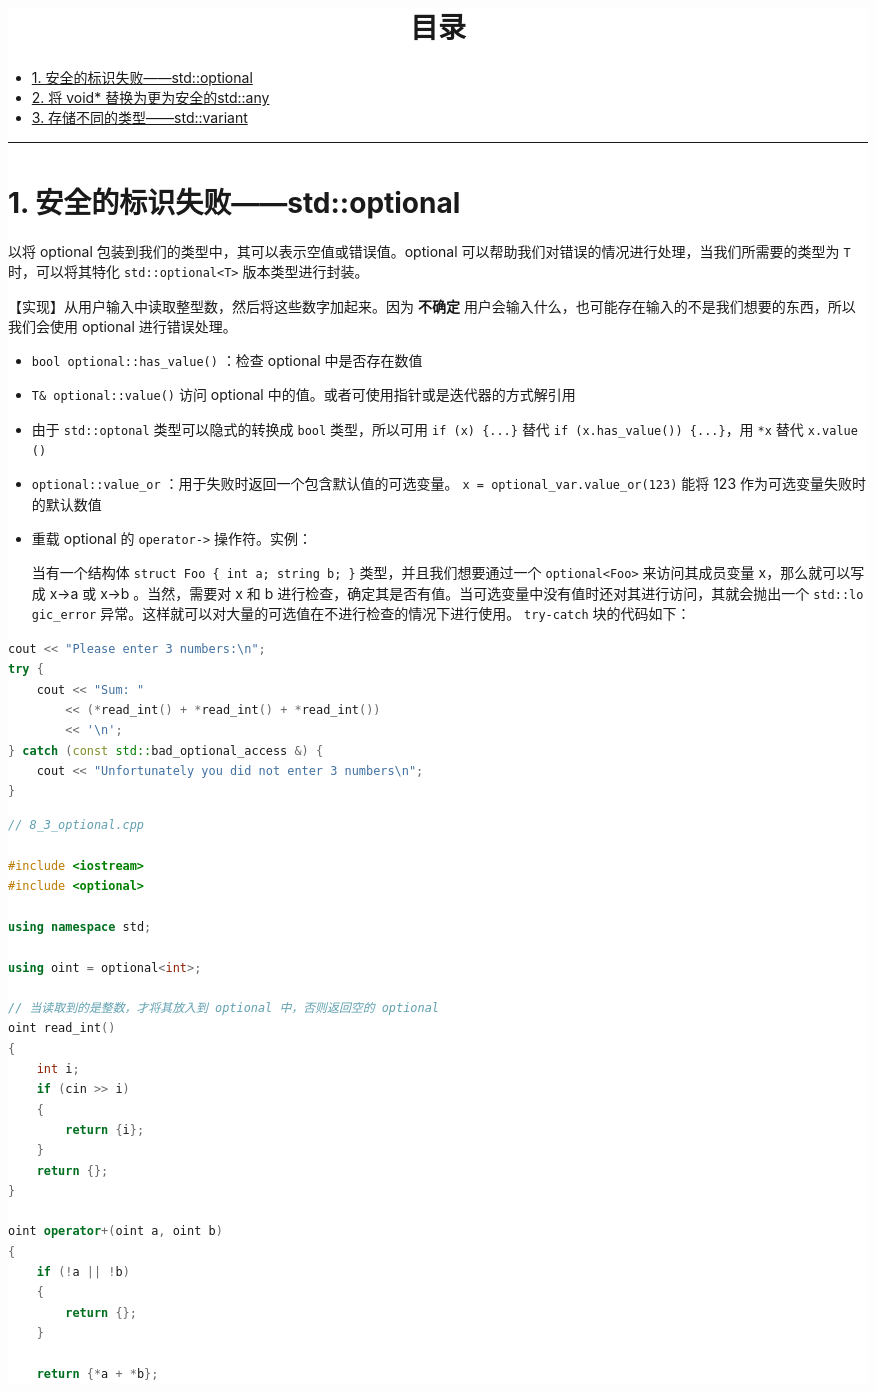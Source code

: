<h1 align="center">目录</h1>

* [1. 安全的标识失败——std::optional](#1-安全的标识失败stdoptional)
* [2. 将 void* 替换为更为安全的std::any](#2-将-void-替换为更为安全的stdany)
* [3. 存储不同的类型——std::variant](#3-存储不同的类型stdvariant)

---

# 1. 安全的标识失败——std::optional

以将 optional 包装到我们的类型中，其可以表示空值或错误值。optional 可以帮助我们对错误的情况进行处理，当我们所需要的类型为 `T` 时，可以将其特化 `std::optional<T>` 版本类型进行封装。

【实现】从用户输入中读取整型数，然后将这些数字加起来。因为 **不确定** 用户会输入什么，也可能存在输入的不是我们想要的东西，所以我们会使用 optional 进行错误处理。


* `bool optional::has_value()` ：检查 optional 中是否存在数值
* `T& optional::value()` 访问 optional 中的值。或者可使用指针或是迭代器的方式解引用
* 由于 `std::optonal` 类型可以隐式的转换成 `bool` 类型，所以可用 `if (x) {...}` 替代 `if (x.has_value()) {...}`，用 `*x` 替代 `x.value()`
* `optional::value_or` ：用于失败时返回一个包含默认值的可选变量。 `x = optional_var.value_or(123)` 能将 123 作为可选变量失败时的默认数值
* 重载 optional 的 `operator->` 操作符。实例：

    当有一个结构体 `struct Foo { int a; string b; }` 类型，并且我们想要通过一个 `optional<Foo>` 来访问其成员变量 x，那么就可以写成 x->a 或 x->b 。当然，需要对 x 和 b 进行检查，确定其是否有值。当可选变量中没有值时还对其进行访问，其就会抛出一个 `std::logic_error` 异常。这样就可以对大量的可选值在不进行检查的情况下进行使用。 `try-catch` 块的代码如下：

```cpp
cout << "Please enter 3 numbers:\n";
try {
    cout << "Sum: "
        << (*read_int() + *read_int() + *read_int())
        << '\n';
} catch (const std::bad_optional_access &) {
    cout << "Unfortunately you did not enter 3 numbers\n";
}
```

```cpp
// 8_3_optional.cpp

#include <iostream>
#include <optional>

using namespace std;

using oint = optional<int>;

// 当读取到的是整数，才将其放入到 optional 中，否则返回空的 optional
oint read_int()
{
    int i;
    if (cin >> i)
    {
        return {i};
    }
    return {};
}

oint operator+(oint a, oint b)
{
    if (!a || !b)
    {
        return {};
    }

    return {*a + *b};
```